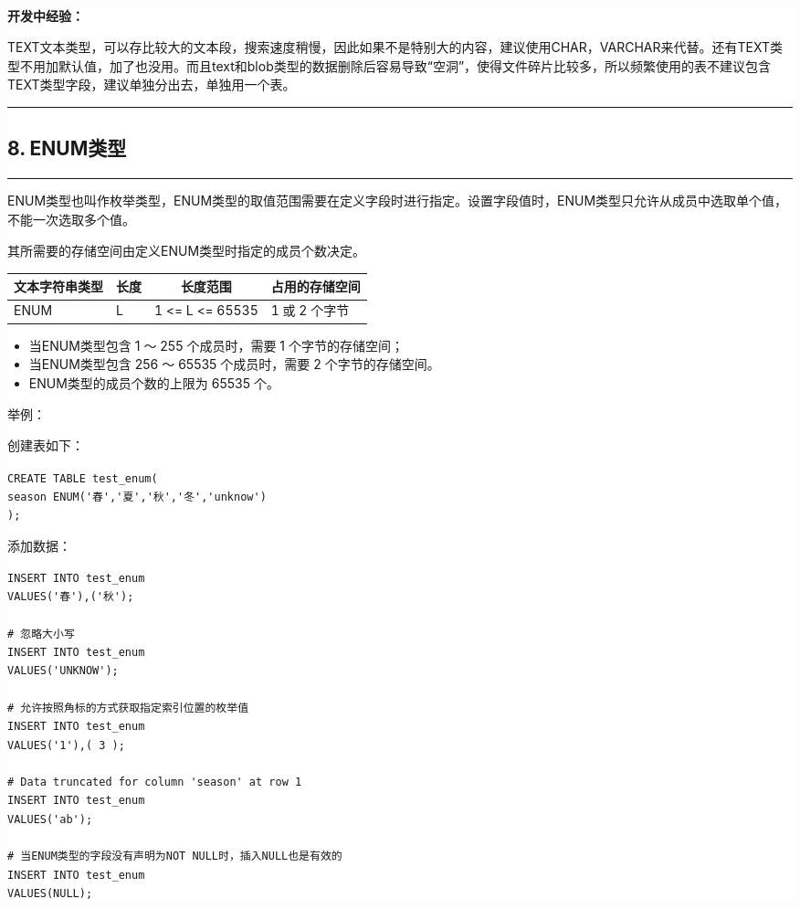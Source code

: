 **开发中经验：**

TEXT文本类型，可以存比较大的文本段，搜索速度稍慢，因此如果不是特别大的内容，建议使用CHAR，VARCHAR来代替。还有TEXT类型不用加默认值，加了也没用。而且text和blob类型的数据删除后容易导致“空洞”，使得文件碎片比较多，所以频繁使用的表不建议包含TEXT类型字段，建议单独分出去，单独用一个表。

------

## 8. ENUM类型

------

ENUM类型也叫作枚举类型，ENUM类型的取值范围需要在定义字段时进行指定。设置字段值时，ENUM类型只允许从成员中选取单个值，不能一次选取多个值。

其所需要的存储空间由定义ENUM类型时指定的成员个数决定。

| 文本字符串类型 | 长度 | 长度范围        | 占用的存储空间 |
| -------------- | ---- | --------------- | -------------- |
| ENUM           | L    | 1 <= L <= 65535 | 1 或 2 个字节  |

- 当ENUM类型包含 1 ～ 255 个成员时，需要 1 个字节的存储空间；
- 当ENUM类型包含 256 ～ 65535 个成员时，需要 2 个字节的存储空间。
- ENUM类型的成员个数的上限为 65535 个。

举例：

创建表如下：

```
CREATE TABLE test_enum(
season ENUM('春','夏','秋','冬','unknow')
);
```

添加数据：

```
INSERT INTO test_enum
VALUES('春'),('秋');

# 忽略大小写
INSERT INTO test_enum
VALUES('UNKNOW');

# 允许按照角标的方式获取指定索引位置的枚举值
INSERT INTO test_enum
VALUES('1'),( 3 );

# Data truncated for column 'season' at row 1
INSERT INTO test_enum
VALUES('ab');

# 当ENUM类型的字段没有声明为NOT NULL时，插入NULL也是有效的
INSERT INTO test_enum
VALUES(NULL);
```
